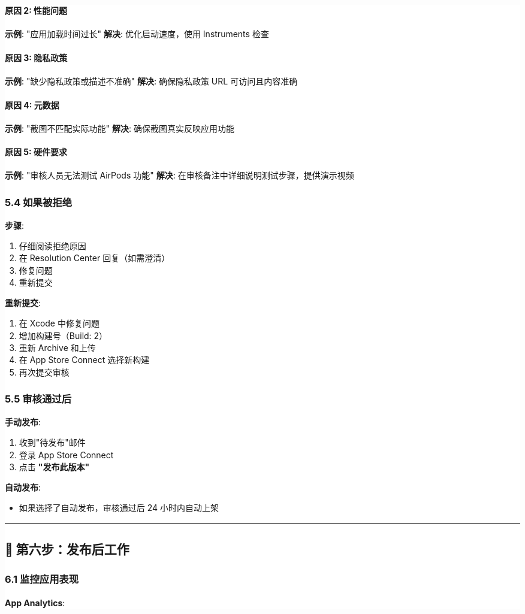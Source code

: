 #### 原因 2: 性能问题

**示例**: "应用加载时间过长"
**解决**: 优化启动速度，使用 Instruments 检查

#### 原因 3: 隐私政策

**示例**: "缺少隐私政策或描述不准确"
**解决**: 确保隐私政策 URL 可访问且内容准确

#### 原因 4: 元数据

**示例**: "截图不匹配实际功能"
**解决**: 确保截图真实反映应用功能

#### 原因 5: 硬件要求

**示例**: "审核人员无法测试 AirPods 功能"
**解决**: 在审核备注中详细说明测试步骤，提供演示视频

### 5.4 如果被拒绝

**步骤**:

1. 仔细阅读拒绝原因
2. 在 Resolution Center 回复（如需澄清）
3. 修复问题
4. 重新提交

**重新提交**:

1. 在 Xcode 中修复问题
2. 增加构建号（Build: 2）
3. 重新 Archive 和上传
4. 在 App Store Connect 选择新构建
5. 再次提交审核

### 5.5 审核通过后

**手动发布**:

1. 收到"待发布"邮件
2. 登录 App Store Connect
3. 点击 **"发布此版本"**

**自动发布**:

- 如果选择了自动发布，审核通过后 24 小时内自动上架

---

## 🎉 第六步：发布后工作

### 6.1 监控应用表现

**App Analytics**:
